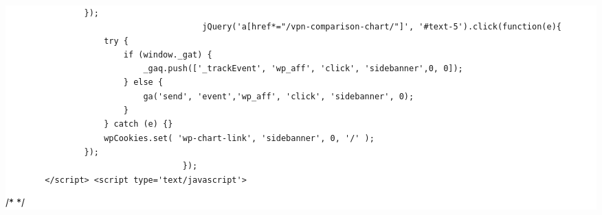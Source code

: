                     });
                                            jQuery('a[href*="/vpn-comparison-chart/"]', '#text-5').click(function(e){
                        try {
                            if (window._gat) {
                                _gaq.push(['_trackEvent', 'wp_aff', 'click', 'sidebanner',0, 0]);
                            } else {
                                ga('send', 'event','wp_aff', 'click', 'sidebanner', 0);
                            }
                        } catch (e) {}
                        wpCookies.set( 'wp-chart-link', 'sidebanner', 0, '/' );
                    });
                                        });
            </script> <script type='text/javascript'>
/* <![CDATA[ */
var wpcf7 = {"apiSettings":{"root":"https:\/\/www.deepdotweb.com\/wp-json\/contact-form-7\/v1","namespace":"contact-form-7\/v1"}};
/* ]]> */
</script>
<script type='text/javascript' src='https://www.deepdotweb.com/wp-content/plugins/contact-form-7/includes/js/scripts.js?ver=5.1.1'></script>
<script type='text/javascript' src='https://www.deepdotweb.com/wp-content/themes/sahifa/js/tie-scripts.js?ver=5.1.1'></script>
<script type='text/javascript' src='https://www.deepdotweb.com/wp-includes/js/wp-embed.min.js?ver=5.1.1'></script>
<script>
jQuery(document).ready(function () {
jQuery('.single-post .entry img').each(function(){
jQuery(this).wrap(function() {
  return '<a href="' + jQuery(this).attr('src') + '" />';
})   
});
});
</script>
</body>
</html>